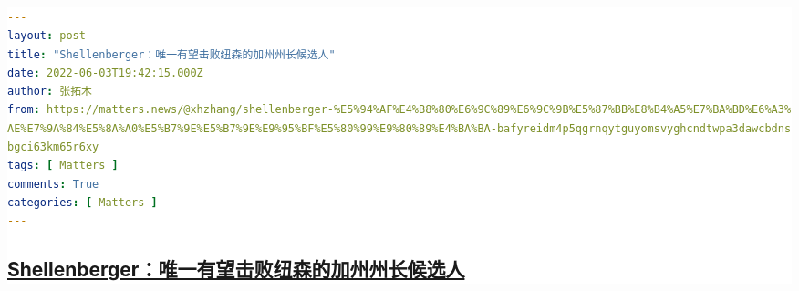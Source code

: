 ```yaml
---
layout: post
title: "Shellenberger：唯一有望击败纽森的加州州长候选人"
date: 2022-06-03T19:42:15.000Z
author: 张拓木
from: https://matters.news/@xhzhang/shellenberger-%E5%94%AF%E4%B8%80%E6%9C%89%E6%9C%9B%E5%87%BB%E8%B4%A5%E7%BA%BD%E6%A3%AE%E7%9A%84%E5%8A%A0%E5%B7%9E%E5%B7%9E%E9%95%BF%E5%80%99%E9%80%89%E4%BA%BA-bafyreidm4p5qgrnqytguyomsvyghcndtwpa3dawcbdnsbgci63km65r6xy
tags: [ Matters ]
comments: True
categories: [ Matters ]
---
```


[Shellenberger：唯一有望击败纽森的加州州长候选人](https://matters.news/@xhzhang/shellenberger-%E5%94%AF%E4%B8%80%E6%9C%89%E6%9C%9B%E5%87%BB%E8%B4%A5%E7%BA%BD%E6%A3%AE%E7%9A%84%E5%8A%A0%E5%B7%9E%E5%B7%9E%E9%95%BF%E5%80%99%E9%80%89%E4%BA%BA-bafyreidm4p5qgrnqytguyomsvyghcndtwpa3dawcbdnsbgci63km65r6xy)
------

<div>
